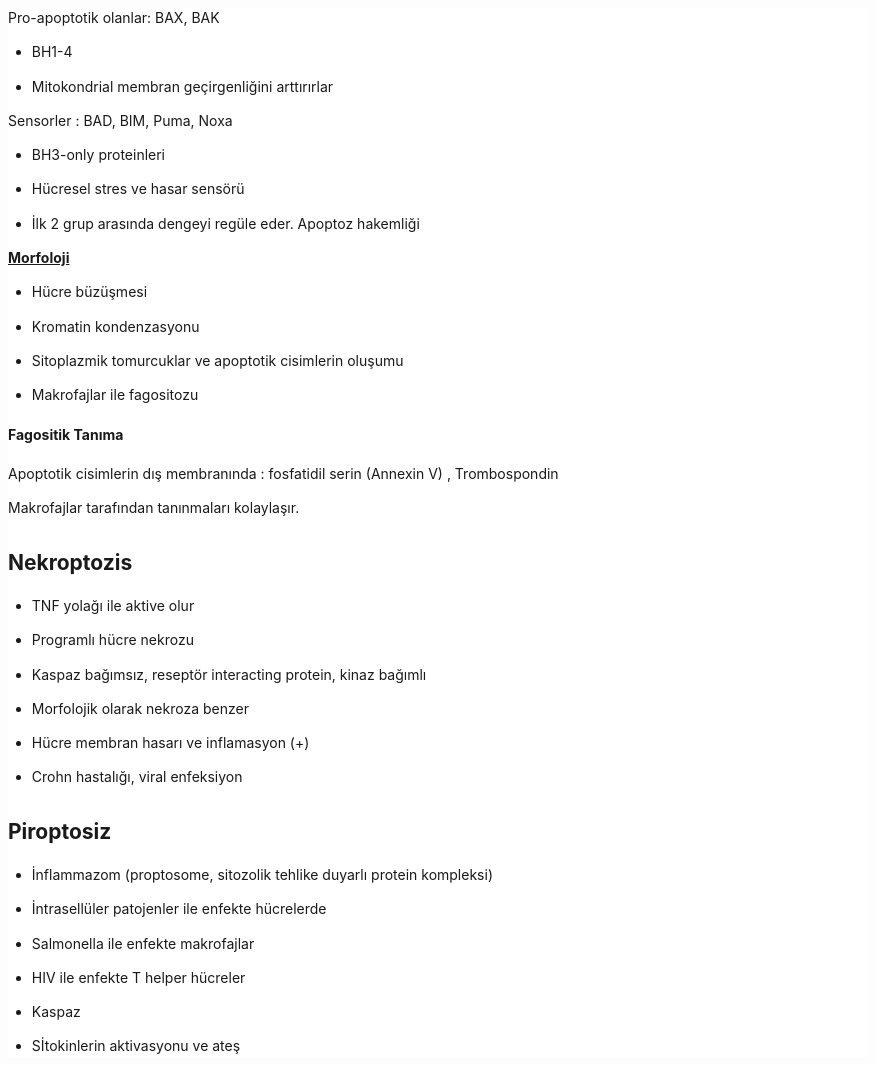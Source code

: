 Pro-apoptotik olanlar: BAX, BAK

- BH1-4

- Mitokondrial membran geçirgenliğini arttırırlar

Sensorler : BAD, BIM, Puma, Noxa

- BH3-only proteinleri

- Hücresel stres ve hasar sensörü

- İlk 2 grup arasında dengeyi regüle eder. Apoptoz hakemliği



**<u>Morfoloji</u>**

- Hücre büzüşmesi

- Kromatin kondenzasyonu

- Sitoplazmik tomurcuklar ve apoptotik cisimlerin oluşumu

- Makrofajlar ile fagositozu



#### Fagositik Tanıma

Apoptotik cisimlerin dış membranında : fosfatidil serin (Annexin V) , Trombospondin

Makrofajlar tarafından tanınmaları kolaylaşır.



## Nekroptozis

- TNF yolağı ile aktive olur

- Programlı hücre nekrozu

- Kaspaz bağımsız, reseptör interacting protein, kinaz bağımlı

- Morfolojik olarak nekroza benzer

- Hücre membran hasarı ve inflamasyon (+)

- Crohn hastalığı, viral enfeksiyon



## Piroptosiz

- İnflammazom (proptosome, sitozolik tehlike duyarlı protein kompleksi)

- İntrasellüler patojenler ile enfekte hücrelerde

- Salmonella ile enfekte makrofajlar

- HIV ile enfekte T helper hücreler

- Kaspaz

- Sİtokinlerin aktivasyonu ve ateş
